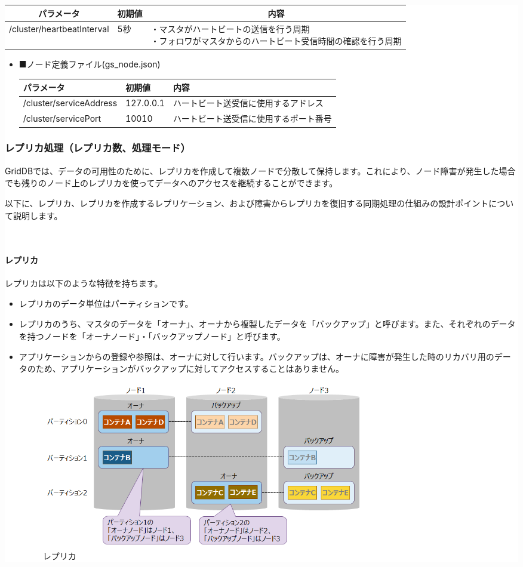   | パラメータ                  | 初期値    | 内容                               |
  |----------------------------|-----------|-----------------------------------|
  | /cluster/heartbeatInterval | 5秒       | ・マスタがハートビートの送信を行う周期<br>・フォロワがマスタからのハートビート受信時間の確認を行う周期 |


- ■ノード定義ファイル(gs_node.json)

  | パラメータ                  | 初期値    | 内容                               |
  |----------------------------|-----------|-----------------------------------|
  | /cluster/serviceAddress    | 127.0.0.1 | ハートビート送受信に使用するアドレス |
  | /cluster/servicePort       | 10010     | ハートビート送受信に使用するポート番号 |



### レプリカ処理（レプリカ数、処理モード）

GridDBでは、データの可用性のために、レプリカを作成して複数ノードで分散して保持します。これにより、ノード障害が発生した場合でも残りのノード上のレプリカを使ってデータへのアクセスを継続することができます。

以下に、レプリカ、レプリカを作成するレプリケーション、および障害からレプリカを復旧する同期処理の仕組みの設計ポイントについて説明します。

　

#### レプリカ

レプリカは以下のような特徴を持ちます。

- レプリカのデータ単位はパーティションです。
- レプリカのうち、マスタのデータを「オーナ」、オーナから複製したデータを「バックアップ」と呼びます。また、それぞれのデータを持つノードを「オーナノード」・「バックアップノード」と呼びます。
- アプリケーションからの登録や参照は、オーナに対して行います。バックアップは、オーナに障害が発生した時のリカバリ用のデータのため、アプリケーションがバックアップに対してアクセスすることはありません。

  <figure>
    <img src="img/partition_replica.png" alt="レプリカ" width="600" />
    <figcaption>レプリカ</figcaption>
  </figure>
